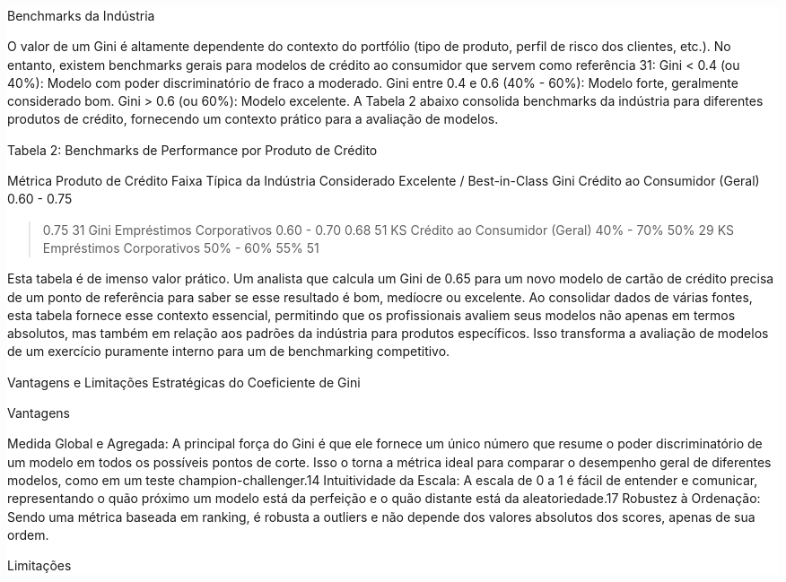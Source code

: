 Benchmarks da Indústria

O valor de um Gini é altamente dependente do contexto do portfólio (tipo de produto, perfil de risco dos clientes, etc.). No entanto, existem benchmarks gerais para modelos de crédito ao consumidor que servem como referência 31:
Gini < 0.4 (ou 40%): Modelo com poder discriminatório de fraco a moderado.
Gini entre 0.4 e 0.6 (40% - 60%): Modelo forte, geralmente considerado bom.
Gini > 0.6 (ou 60%): Modelo excelente.
A Tabela 2 abaixo consolida benchmarks da indústria para diferentes produtos de crédito, fornecendo um contexto prático para a avaliação de modelos.

Tabela 2: Benchmarks de Performance por Produto de Crédito

Métrica
Produto de Crédito
Faixa Típica da Indústria
Considerado Excelente / Best-in-Class
Gini
Crédito ao Consumidor (Geral)
0.60 - 0.75
> 0.75 31
Gini
Empréstimos Corporativos
0.60 - 0.70
> 0.68 51
KS
Crédito ao Consumidor (Geral)
40% - 70%
> 50% 29
KS
Empréstimos Corporativos
50% - 60%
> 55% 51

Esta tabela é de imenso valor prático. Um analista que calcula um Gini de 0.65 para um novo modelo de cartão de crédito precisa de um ponto de referência para saber se esse resultado é bom, medíocre ou excelente. Ao consolidar dados de várias fontes, esta tabela fornece esse contexto essencial, permitindo que os profissionais avaliem seus modelos não apenas em termos absolutos, mas também em relação aos padrões da indústria para produtos específicos. Isso transforma a avaliação de modelos de um exercício puramente interno para um de benchmarking competitivo.

Vantagens e Limitações Estratégicas do Coeficiente de Gini


Vantagens

Medida Global e Agregada: A principal força do Gini é que ele fornece um único número que resume o poder discriminatório de um modelo em todos os possíveis pontos de corte. Isso o torna a métrica ideal para comparar o desempenho geral de diferentes modelos, como em um teste champion-challenger.14
Intuitividade da Escala: A escala de 0 a 1 é fácil de entender e comunicar, representando o quão próximo um modelo está da perfeição e o quão distante está da aleatoriedade.17
Robustez à Ordenação: Sendo uma métrica baseada em ranking, é robusta a outliers e não depende dos valores absolutos dos scores, apenas de sua ordem.

Limitações
